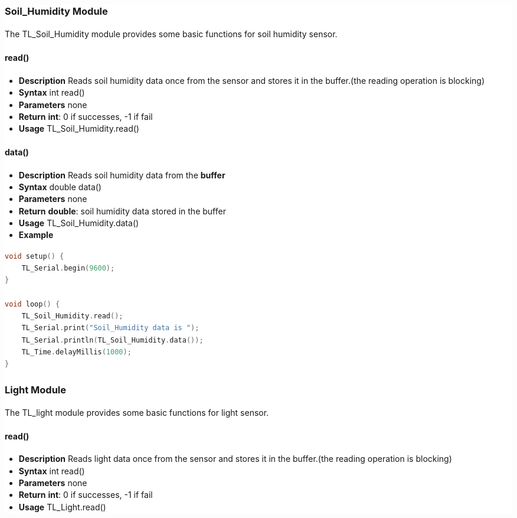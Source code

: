```c++
```

### Soil_Humidity Module
The TL_Soil_Humidity module provides some basic functions for soil humidity sensor.

#### read()
+ **Description**
    Reads soil humidity data once from the sensor and stores it in the buffer.(the reading operation is blocking)
+ **Syntax**
    int read()
+ **Parameters**
    none
+ **Return**
    **int**: 0 if successes, -1 if fail
+ **Usage**
    TL_Soil_Humidity.read()

#### data()
+ **Description**
    Reads soil humidity data from the __buffer__
+ **Syntax**
    double data()
+ **Parameters**
    none
+ **Return**
    **double**: soil humidity data stored in the buffer
+ **Usage**
    TL_Soil_Humidity.data()
+ **Example**
```c++
void setup() {
    TL_Serial.begin(9600);
}

void loop() {
    TL_Soil_Humidity.read();
    TL_Serial.print("Soil_Humidity data is ");
    TL_Serial.println(TL_Soil_Humidity.data());
    TL_Time.delayMillis(1000);
}
```

### Light Module
The TL_light module provides some basic functions for light sensor.

#### read()
+ **Description**
    Reads light data once from the sensor and stores it in the buffer.(the reading operation is blocking)
+ **Syntax**
    int read()
+ **Parameters**
    none
+ **Return**
    **int**: 0 if successes, -1 if fail
+ **Usage**
    TL_Light.read()
